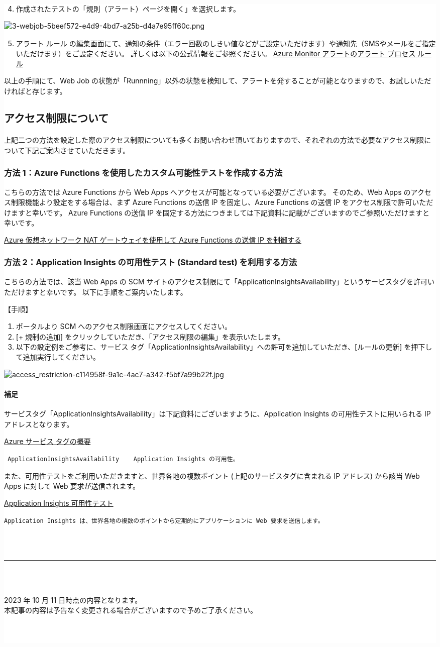 4. 作成されたテストの「規則（アラート）ページを開く」を選択します。

![3-webjob-5beef572-e4d9-4bd7-a25b-d4a7e95ff60c.png]({{site.baseurl}}/media/2021/02/3-webjob-5beef572-e4d9-4bd7-a25b-d4a7e95ff60c.png)

 
5. アラート ルール の編集画面にて、通知の条件（エラー回数のしきい値などがご設定いただけます）や通知先（SMSやメールをご指定いただけます）をご設定ください。
詳しくは以下の公式情報をご参照ください。
[Azure Monitor アラートのアラート プロセス ルール](https://docs.microsoft.com/ja-jp/azure/azure-monitor/alerts/alerts-action-rules?tabs=portal) 

 
以上の手順にて、Web Job の状態が「Runnning」以外の状態を検知して、アラートを発することが可能となりますので、お試しいただければと存じます。

## アクセス制限について
上記二つの方法を設定した際のアクセス制限についても多くお問い合わせ頂いておりますので、それぞれの方法で必要なアクセス制限について下記ご案内させていただきます。

### 方法 1：Azure Functions を使用したカスタム可能性テストを作成する方法
こちらの方法では Azure Functions から Web Apps へアクセスが可能となっている必要がございます。
そのため、Web Apps のアクセス制限機能より設定をする場合は、まず Azure Functions の送信 IP を固定し、Azure Functions の送信 IP をアクセス制限で許可いただけますと幸いです。
Azure Functions の送信 IP を固定する方法につきましては下記資料に記載がございますのでご参照いただけますと幸いです。

[Azure 仮想ネットワーク NAT ゲートウェイを使用して Azure Functions の送信 IP を制御する](https://docs.microsoft.com/ja-jp/azure/azure-functions/functions-how-to-use-nat-gateway)


### 方法 2：Application Insights の可用性テスト (Standard test) を利用する方法
こちらの方法では、該当 Web Apps の SCM サイトのアクセス制限にて「ApplicationInsightsAvailability」というサービスタグを許可いただけますと幸いです。
以下に手順をご案内いたします。
 
【手順】
1. ポータルより SCM へのアクセス制限画面にアクセスしてください。
2. [+ 規制の追加] をクリックしていただき、「アクセス制限の編集」を表示いたします。
3. 以下の設定例をご参考に、サービス タグ「ApplicationInsightsAvailability」への許可を追加していただき、[ルールの更新] を押下して追加実行してください。

![access_restriction-c114958f-9a1c-4ac7-a342-f5bf7a99b22f.jpg]({{site.baseurl}}/media/2021/02/access_restriction-c114958f-9a1c-4ac7-a342-f5bf7a99b22f.jpg)

#### 補足
サービスタグ「ApplicationInsightsAvailability」は下記資料にございますように、Application Insights の可用性テストに用いられる IP アドレスとなります。

[Azure サービス タグの概要](https://docs.microsoft.com/ja-jp/azure/virtual-network/service-tags-overview#available-service-tags)
```
 ApplicationInsightsAvailability	Application Insights の可用性。
```

また、可用性テストをご利用いただきますと、世界各地の複数ポイント (上記のサービスタグに含まれる IP アドレス) から該当 Web Apps に対して Web 要求が送信されます。

[Application Insights 可用性テスト](https://docs.microsoft.com/ja-jp/azure/azure-monitor/app/availability-overview)
```
Application Insights は、世界各地の複数のポイントから定期的にアプリケーションに Web 要求を送信します。
```


<br>
<br>

---

<br>
<br>

2023 年 10 月 11 日時点の内容となります。<br>
本記事の内容は予告なく変更される場合がございますので予めご了承ください。

<br>
<br>